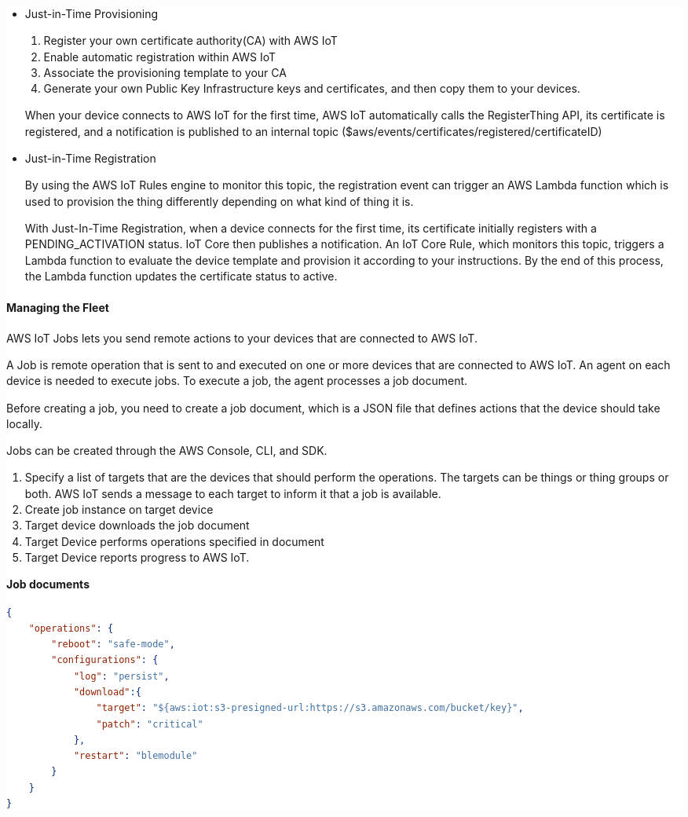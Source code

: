 - Just-in-Time Provisioning

  1. Register your own certificate authority(CA) with AWS IoT
  2. Enable automatic registration within AWS IoT
  3. Associate the provisioning template to your CA
  4. Generate your own Public Key Infrastructure keys and certificates, and then copy them to your devices.

  When your device connects to AWS IoT for the first time, AWS IoT automatically calls the RegisterThing API, its certificate is registered, and a notification is published to an internal topic ($aws/events/certificates/registered/certificateID)

- Just-in-Time Registration

  By using the AWS IoT Rules engine to monitor this topic, the registration event can trigger an AWS Lambda function which is used to provision the thing differently depending on what kind of thing it is.

  With Just-In-Time Registration, when a device connects for the first time, its certificate initially registers with a PENDING_ACTIVATION status. IoT Core then publishes a notification. An IoT Core Rule, which monitors this topic, triggers a Lambda function to evaluate the device template and provision it according to your instructions. By the end of this process, the Lambda function updates the certificate status to active.

#### Managing the Fleet

AWS IoT Jobs lets you send remote actions to your devices that are connected to AWS IoT.

A Job is remote operation that is sent to and executed on one or more devices that are connected to AWS IoT. An agent on each device is needed to execute jobs. To execute a job, the agent processes a job document.

Before creating a job, you need to create a job document, which is a JSON file that defines actions that the device should take locally. 

Jobs can be created through the AWS Console, CLI, and SDK.

1. Specify a list of targets that are the devices that should perform the operations. The targets can be things or thing groups or both. AWS IoT sends a message to each target to inform it that a job is available.
2. Create job instance on target device
3. Target device downloads the job document
4. Target Device performs operations specified in document
5. Target Device reports progress to AWS IoT.

**Job documents**

```json
{
    "operations": {
        "reboot": "safe-mode",
        "configurations": {
            "log": "persist",
            "download":{
                "target": "${aws:iot:s3-presigned-url:https://s3.amazonaws.com/bucket/key}",
                "patch": "critical"
            },
            "restart": "blemodule"
        }
    }
}
```
